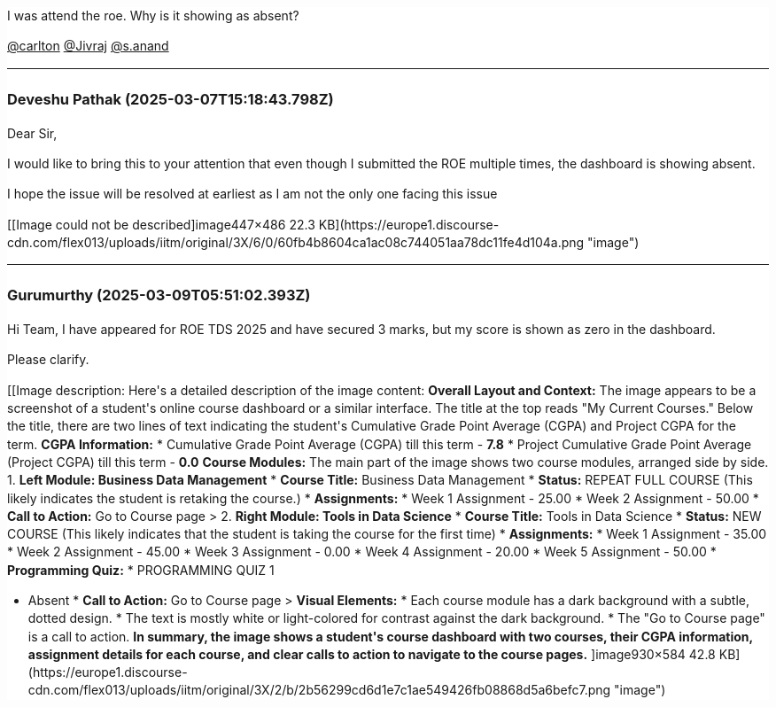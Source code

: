   
I was attend the roe. Why is it showing as absent?

[@carlton](/u/carlton) [@Jivraj](/u/jivraj) [@s.anand](/u/s.anand)


---
### Deveshu Pathak (2025-03-07T15:18:43.798Z)

Dear Sir,

I would like to bring this to your attention that even though I submitted the
ROE multiple times, the dashboard is showing absent.

I hope the issue will be resolved at earliest as I am not the only one facing
this issue

[[Image could not be described]image447×486 22.3
KB](https://europe1.discourse-
cdn.com/flex013/uploads/iitm/original/3X/6/0/60fb4b8604ca1ac08c744051aa78dc11fe4d104a.png
"image")


---
### Gurumurthy (2025-03-09T05:51:02.393Z)

Hi Team, I have appeared for ROE TDS 2025 and have secured 3 marks, but my
score is shown as zero in the dashboard.

Please clarify.  

[[Image description: Here's a detailed description of the image content:
**Overall Layout and Context:** The image appears to be a screenshot of a
student's online course dashboard or a similar interface. The title at the top
reads "My Current Courses." Below the title, there are two lines of text
indicating the student's Cumulative Grade Point Average (CGPA) and Project
CGPA for the term. **CGPA Information:** * Cumulative Grade Point Average
(CGPA) till this term - **7.8** * Project Cumulative Grade Point Average
(Project CGPA) till this term - **0.0** **Course Modules:** The main part of
the image shows two course modules, arranged side by side. 1\. **Left Module:
Business Data Management** * **Course Title:** Business Data Management *
**Status:** REPEAT FULL COURSE (This likely indicates the student is retaking
the course.) * **Assignments:** * Week 1 Assignment - 25.00 * Week 2
Assignment - 50.00 * **Call to Action:** Go to Course page > 2\. **Right
Module: Tools in Data Science** * **Course Title:** Tools in Data Science *
**Status:** NEW COURSE (This likely indicates that the student is taking the
course for the first time) * **Assignments:** * Week 1 Assignment - 35.00 *
Week 2 Assignment - 45.00 * Week 3 Assignment - 0.00 * Week 4 Assignment -
20.00 * Week 5 Assignment - 50.00 * **Programming Quiz:** * PROGRAMMING QUIZ 1
- Absent * **Call to Action:** Go to Course page > **Visual Elements:** * Each
course module has a dark background with a subtle, dotted design. * The text
is mostly white or light-colored for contrast against the dark background. *
The "Go to Course page" is a call to action. **In summary, the image shows a
student's course dashboard with two courses, their CGPA information,
assignment details for each course, and clear calls to action to navigate to
the course pages.** ]image930×584 42.8 KB](https://europe1.discourse-
cdn.com/flex013/uploads/iitm/original/3X/2/b/2b56299cd6d1e7c1ae549426fb08868d5a6befc7.png
"image")
